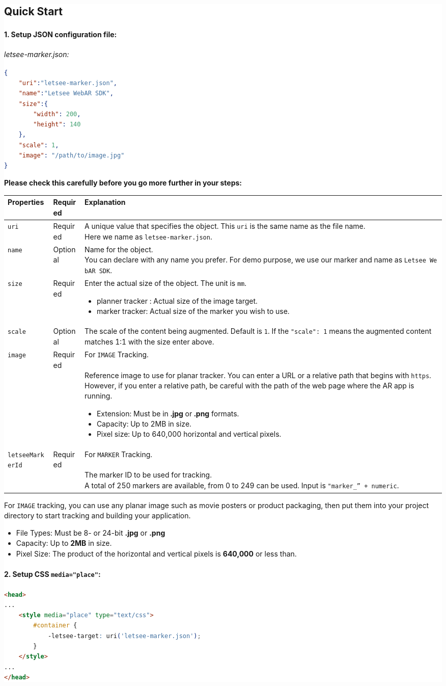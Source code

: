 ## Quick Start
#### 1. Setup JSON configuration file:

*letsee-marker.json:*
```json
{
	"uri":"letsee-marker.json",
	"name":"Letsee WebAR SDK",
	"size":{
		"width": 200,
		"height": 140
	},
	"scale": 1,
	"image": "/path/to/image.jpg"
}
```

**Please check this carefully before you go more further in your steps:**

|Properties|Required|Explanation|
|:---|:---|:---|
|`uri`|Required|A unique value that specifies the object. This `uri` is the same name as the file name.<br/>Here we name as `letsee-marker.json`.|
|`name`|Optional|Name for the object.<br/>You can declare with any name you prefer. For demo purpose, we use our marker and name as `Letsee WebAR SDK`.|
|`size`|Required|Enter the actual size of the object. The unit is `mm`. <br/><ul><li>planner tracker : Actual size of the image target.</li><li>marker tracker: Actual size of the marker you wish to use.</li></ul>|
|`scale`|Optional|The scale of the content being augmented. Default is `1`. If the `"scale": 1` means the augmented content matches 1:1 with the size enter above.|
|`image`|Required|For `IMAGE` Tracking.<br/><br/>Reference image to use for planar tracker. You can enter a URL or a relative path that begins with `https`.<br/>However, if you enter a relative path, be careful with the path of the web page where the AR app is running.</br><ul><li>Extension: Must be in **.jpg** or **.png** formats.</li><li>Capacity: Up to 2MB in size.</li><li>Pixel size: Up to 640,000 horizontal and vertical pixels.</li></ul> |
|`letseeMarkerId`|Required|For `MARKER` Tracking.<br/><br/>The marker ID to be used for tracking.<br/>A total of 250 markers are available, from 0 to 249 can be used. Input is `"marker_” + numeric`.|

For `IMAGE` tracking, you can use any planar image such as movie posters or product packaging, then put them into your project directory to start
tracking and building your application.

* File Types: Must be 8- or 24-bit **.jpg** or **.png**
* Capacity: Up to **2MB** in size.
* Pixel Size: The product of the horizontal and vertical pixels is **640,000** or less than.

#### 2. Setup CSS `media="place"`:

```html
<head>
...
    <style media="place" type="text/css">
        #container {
            -letsee-target: uri('letsee-marker.json');
        }
    </style>
...
</head>
```
